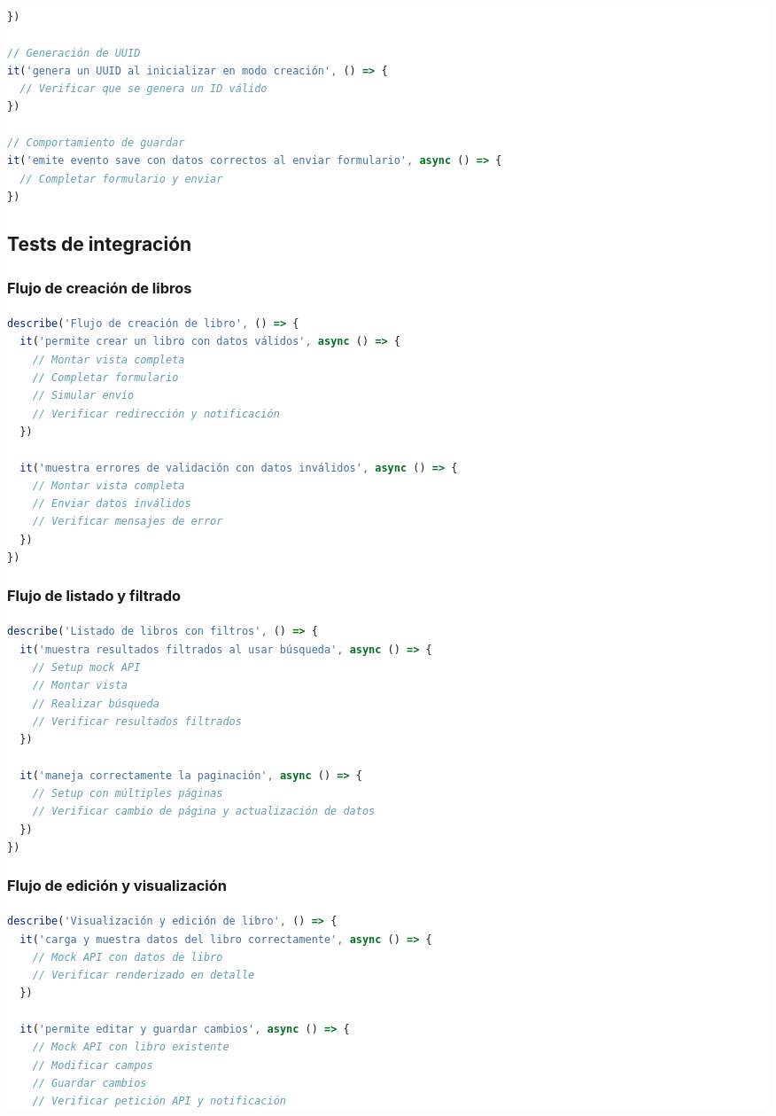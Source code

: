 ```javascript
})

// Generación de UUID
it('genera un UUID al inicializar en modo creación', () => {
  // Verificar que se genera un ID válido
})

// Comportamiento de guardar
it('emite evento save con datos correctos al enviar formulario', async () => {
  // Completar formulario y enviar
})
```

## Tests de integración

### Flujo de creación de libros
```javascript
describe('Flujo de creación de libro', () => {
  it('permite crear un libro con datos válidos', async () => {
    // Montar vista completa
    // Completar formulario
    // Simular envío
    // Verificar redirección y notificación
  })
  
  it('muestra errores de validación con datos inválidos', async () => {
    // Montar vista completa
    // Enviar datos inválidos
    // Verificar mensajes de error
  })
})
```

### Flujo de listado y filtrado
```javascript
describe('Listado de libros con filtros', () => {
  it('muestra resultados filtrados al usar búsqueda', async () => {
    // Setup mock API
    // Montar vista
    // Realizar búsqueda
    // Verificar resultados filtrados
  })
  
  it('maneja correctamente la paginación', async () => {
    // Setup con múltiples páginas
    // Verificar cambio de página y actualización de datos
  })
})
```

### Flujo de edición y visualización
```javascript
describe('Visualización y edición de libro', () => {
  it('carga y muestra datos del libro correctamente', async () => {
    // Mock API con datos de libro
    // Verificar renderizado en detalle
  })
  
  it('permite editar y guardar cambios', async () => {
    // Mock API con libro existente
    // Modificar campos
    // Guardar cambios
    // Verificar petición API y notificación
```